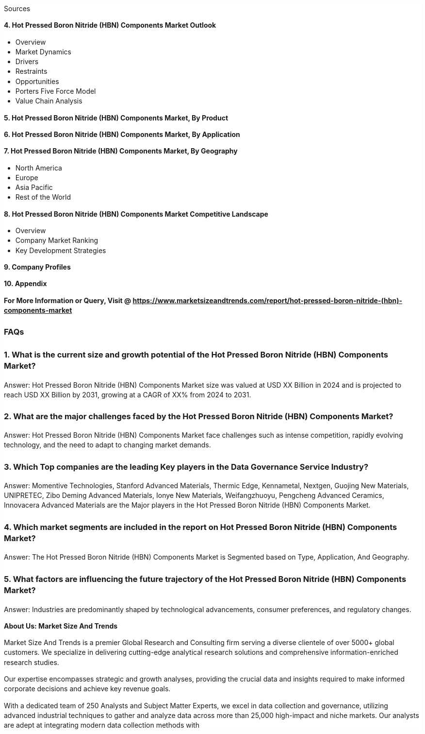 Sources</span></li></ul></div><div class="" data-test-id=""><p><strong><span class="">4. Hot Pressed Boron Nitride (HBN) Components Market Outlook</span></strong></p></div><div class="" data-test-id=""><ul><li><span class="">Overview</span></li><li><span class="">Market Dynamics</span></li><li><span class="">Drivers</span></li><li><span class="">Restraints</span></li><li><span class="">Opportunities</span></li><li><span class="">Porters Five Force Model</span></li><li><span class="">Value Chain Analysis</span></li></ul></div><div class="" data-test-id=""><p><strong><span class="">5. Hot Pressed Boron Nitride (HBN) Components Market, By Product</span></strong></p></div><div class="" data-test-id=""><p><strong><span class="">6. Hot Pressed Boron Nitride (HBN) Components Market, By Application</span></strong></p></div><div class="" data-test-id=""><p><strong><span class="">7. Hot Pressed Boron Nitride (HBN) Components Market, By Geography</span></strong></p></div><div class="" data-test-id=""><ul><li><span class="">North America</span></li><li><span class="">Europe</span></li><li><span class="">Asia Pacific</span></li><li><span class="">Rest of the World</span></li></ul></div><div class="" data-test-id=""><p><strong><span class="">8. Hot Pressed Boron Nitride (HBN) Components Market Competitive Landscape</span></strong></p></div><div class="" data-test-id=""><ul><li><span class="">Overview</span></li><li><span class="">Company Market Ranking</span></li><li><span class="">Key Development Strategies</span></li></ul></div><div class="" data-test-id=""><p><strong><span class="">9. Company Profiles</span></strong></p></div><div class="" data-test-id=""><p><strong><span class="">10. Appendix</span></strong></p></div><div class="" data-test-id=""><p><strong><span class="">For More Information or Query, Visit @ <a href="https://www.marketsizeandtrends.com/report/hot-pressed-boron-nitride-(hbn)-components-market" target="_blank">https://www.marketsizeandtrends.com/report/hot-pressed-boron-nitride-(hbn)-components-market</a></span></strong></p></div><div class="" data-test-id=""><div class="article-main__content" data-test-id="publishing-text-block"><h3><strong><span class="">FAQs</span></strong></h3></div><div class="article-main__content" data-test-id="publishing-text-block"><h3><span class="">1. What is the current size and growth potential of the Hot Pressed Boron Nitride (HBN) Components Market?</span></h3></div><div class="article-main__content" data-test-id="publishing-text-block"><p><span class="font-[700]">Answer</span><span class="">: Hot Pressed Boron Nitride (HBN) Components Market size was valued at USD XX Billion in 2024 and is projected to reach USD XX Billion by 2031, growing at a CAGR of XX% from 2024 to 2031.</span></p></div><div class="article-main__content" data-test-id="publishing-text-block"><h3><span class="">2. What are the major challenges faced by the Hot Pressed Boron Nitride (HBN) Components Market?</span></h3></div><div class="article-main__content" data-test-id="publishing-text-block"><p><span class="font-[700]">Answer</span><span class="">: Hot Pressed Boron Nitride (HBN) Components Market face challenges such as intense competition, rapidly evolving technology, and the need to adapt to changing market demands.</span></p></div><div class="article-main__content" data-test-id="publishing-text-block"><h3><span class="">3. Which Top companies are the leading Key players in the Data Governance Service Industry?</span></h3></div><div class="article-main__content" data-test-id="publishing-text-block"><p><span class="font-[700]">Answer</span><span class="">: Momentive Technologies, Stanford Advanced Materials, Thermic Edge, Kennametal, Nextgen, Guojing New Materials, UNIPRETEC, Zibo Deming Advanced Materials, Ionye New Materials, Weifangzhuoyu, Pengcheng Advanced Ceramics, Innovacera Advanced Materials are the Major players in the Hot Pressed Boron Nitride (HBN) Components Market.</span></p></div><div class="article-main__content" data-test-id="publishing-text-block"><h3><span class="">4. Which market segments are included in the report on Hot Pressed Boron Nitride (HBN) Components Market?</span></h3></div><div class="article-main__content" data-test-id="publishing-text-block"><p><span class="font-[700]">Answer</span><span class="">: The Hot Pressed Boron Nitride (HBN) Components Market is Segmented based on Type, Application, And Geography.</span></p></div><div class="article-main__content" data-test-id="publishing-text-block"><h3><span class="">5. What factors are influencing the future trajectory of the Hot Pressed Boron Nitride (HBN) Components Market?</span></h3></div><div class="article-main__content" data-test-id="publishing-text-block"><p><span class="font-[700]">Answer:</span><span class="">&nbsp;Industries are predominantly shaped by technological advancements, consumer preferences, and regulatory changes.</span></p></div><p><strong><span class="">About Us: Market Size And Trends</span></strong></p></div><div class="" data-test-id=""><p><span class="">Market Size And Trends is a premier Global Research and Consulting firm serving a diverse clientele of over 5000+ global customers. We specialize in delivering cutting-edge analytical research solutions and comprehensive information-enriched research studies.</span></p></div><div class="" data-test-id=""><p><span class="">Our expertise encompasses strategic and growth analyses, providing the crucial data and insights required to make informed corporate decisions and achieve key revenue goals.</span></p></div><div class="" data-test-id=""><p><span class="">With a dedicated team of 250 Analysts and Subject Matter Experts, we excel in data collection and governance, utilizing advanced industrial techniques to gather and analyze data across more than 25,000 high-impact and niche markets. Our analysts are adept at integrating modern data collection methods with